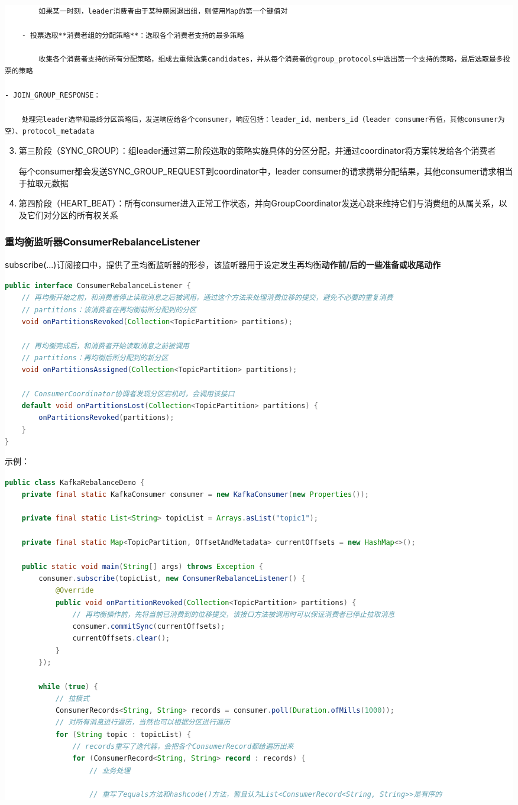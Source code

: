             如果某一时刻，leader消费者由于某种原因退出组，则使用Map的第一个键值对

        - 投票选取**消费者组的分配策略**：选取各个消费者支持的最多策略

            收集各个消费者支持的所有分配策略，组成去重候选集candidates，并从每个消费者的group_protocols中选出第一个支持的策略，最后选取最多投票的策略

    - JOIN_GROUP_RESPONSE：

        处理完leader选举和最终分区策略后，发送响应给各个consumer，响应包括：leader_id、members_id（leader consumer有值，其他consumer为空）、protocol_metadata

3. 第三阶段（SYNC_GROUP）：组leader通过第二阶段选取的策略实施具体的分区分配，并通过coordinator将方案转发给各个消费者

    每个consumer都会发送SYNC_GROUP_REQUEST到coordinator中，leader consumer的请求携带分配结果，其他consumer请求相当于拉取元数据

4. 第四阶段（HEART_BEAT）：所有consumer进入正常工作状态，并向GroupCoordinator发送心跳来维持它们与消费组的从属关系，以及它们对分区的所有权关系

### **重均衡监听器ConsumerRebalanceListener**

subscribe(...)订阅接口中，提供了重均衡监听器的形参，该监听器用于设定发生再均衡**动作前/后的一些准备或收尾动作**

```java
public interface ConsumerRebalanceListener {
    // 再均衡开始之前，和消费者停止读取消息之后被调用，通过这个方法来处理消费位移的提交，避免不必要的重复消费
    // partitions：该消费者在再均衡前所分配到的分区
    void onPartitionsRevoked(Collection<TopicPartition> partitions);

    // 再均衡完成后，和消费者开始读取消息之前被调用
    // partitions：再均衡后所分配到的新分区
    void onPartitionsAssigned(Collection<TopicPartition> partitions);

    // ConsumerCoordinator协调者发现分区宕机时，会调用该接口
    default void onPartitionsLost(Collection<TopicPartition> partitions) {
        onPartitionsRevoked(partitions);
    }
}
```

示例：

```java
public class KafkaRebalanceDemo {
    private final static KafkaConsumer consumer = new KafkaConsumer(new Properties());

    private final static List<String> topicList = Arrays.asList("topic1");

    private final static Map<TopicPartition, OffsetAndMetadata> currentOffsets = new HashMap<>();

    public static void main(String[] args) throws Exception {
        consumer.subscribe(topicList, new ConsumerRebalanceListener() {
            @Override
            public void onPartitionRevoked(Collection<TopicPartition> partitions) {
                // 再均衡操作前，先将当前已消费到的位移提交，该接口方法被调用时可以保证消费者已停止拉取消息
                consumer.commitSync(currentOffsets);
                currentOffsets.clear();
            }
        });

        while (true) {
            // 拉模式
            ConsumerRecords<String, String> records = consumer.poll(Duration.ofMills(1000));
            // 对所有消息进行遍历，当然也可以根据分区进行遍历
            for (String topic : topicList) {
                // records重写了迭代器，会把各个ConsumerRecord都给遍历出来
                for (ConsumerRecord<String, String> record : records) {
                    // 业务处理

                    // 重写了equals方法和hashcode()方法，暂且认为List<ConsumerRecord<String, String>>是有序的
```
